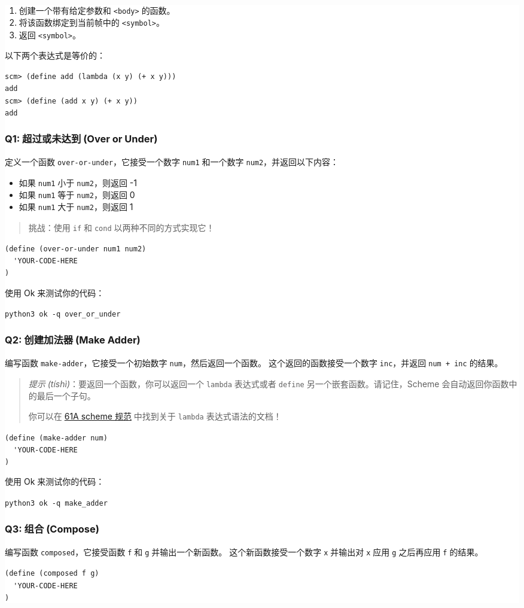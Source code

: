 1.  创建一个带有给定参数和 `<body>` 的函数。
2.  将该函数绑定到当前帧中的 `<symbol>`。
3.  返回 `<symbol>`。

以下两个表达式是等价的：

```
scm> (define add (lambda (x y) (+ x y)))
add
scm> (define (add x y) (+ x y))
add
```

### Q1: 超过或未达到 (Over or Under)

定义一个函数 `over-or-under`，它接受一个数字 `num1` 和一个数字 `num2`，并返回以下内容：

-   如果 `num1` 小于 `num2`，则返回 -1
-   如果 `num1` 等于 `num2`，则返回 0
-   如果 `num1` 大于 `num2`，则返回 1

> 挑战：使用 `if` 和 `cond` 以两种不同的方式实现它！

```
(define (over-or-under num1 num2)
  'YOUR-CODE-HERE
)
```

使用 Ok 来测试你的代码：

```
python3 ok -q over_or_under
```

### Q2: 创建加法器 (Make Adder)

编写函数 `make-adder`，它接受一个初始数字 `num`，然后返回一个函数。 这个返回的函数接受一个数字 `inc`，并返回 `num + inc` 的结果。

> _提示 (tíshì)_：要返回一个函数，你可以返回一个 `lambda` 表达式或者 `define` 另一个嵌套函数。请记住，Scheme 会自动返回你函数中的最后一个子句。
>
> 你可以在 [61A scheme 规范](https://cs61a.org/articles/scheme-spec/#lambda) 中找到关于 `lambda` 表达式语法的文档！

```
(define (make-adder num)
  'YOUR-CODE-HERE
)
```

使用 Ok 来测试你的代码：

```
python3 ok -q make_adder
```

### Q3: 组合 (Compose)

编写函数 `composed`，它接受函数 `f` 和 `g` 并输出一个新函数。 这个新函数接受一个数字 `x` 并输出对 `x` 应用 `g` 之后再应用 `f` 的结果。
```
(define (composed f g)
  'YOUR-CODE-HERE
)
```
